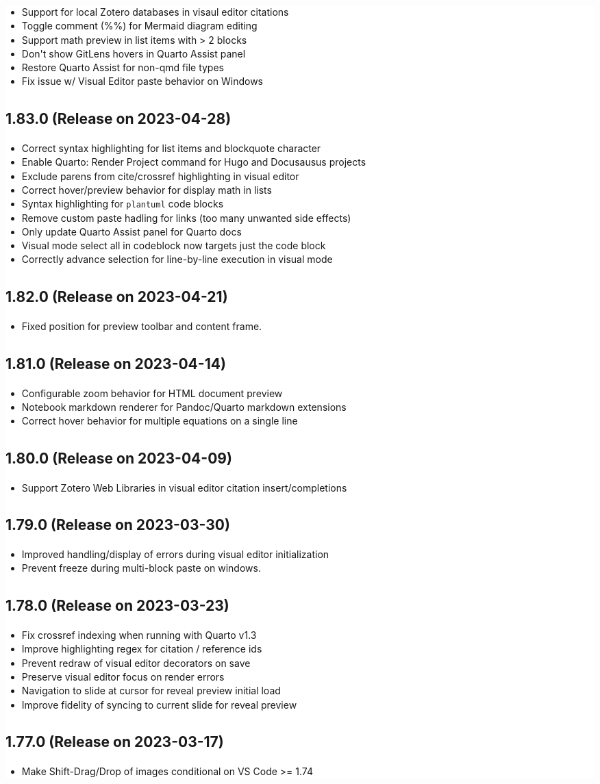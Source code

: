 - Support for local Zotero databases in visaul editor citations
- Toggle comment (%%) for Mermaid diagram editing
- Support math preview in list items with > 2 blocks
- Don't show GitLens hovers in Quarto Assist panel
- Restore Quarto Assist for non-qmd file types
- Fix issue w/ Visual Editor paste behavior on Windows

## 1.83.0 (Release on 2023-04-28)

- Correct syntax highlighting for list items and blockquote character
- Enable Quarto: Render Project command for Hugo and Docusausus projects
- Exclude parens from cite/crossref highlighting in visual editor
- Correct hover/preview behavior for display math in lists
- Syntax highlighting for `plantuml` code blocks
- Remove custom paste hadling for links (too many unwanted side effects)
- Only update Quarto Assist panel for Quarto docs
- Visual mode select all in codeblock now targets just the code block
- Correctly advance selection for line-by-line execution in visual mode

## 1.82.0 (Release on 2023-04-21)

- Fixed position for preview toolbar and content frame.

## 1.81.0 (Release on 2023-04-14)

- Configurable zoom behavior for HTML document preview
- Notebook markdown renderer for Pandoc/Quarto markdown extensions
- Correct hover behavior for multiple equations on a single line

## 1.80.0 (Release on 2023-04-09)

- Support Zotero Web Libraries in visual editor citation insert/completions

## 1.79.0 (Release on 2023-03-30)

- Improved handling/display of errors during visual editor initialization
- Prevent freeze during multi-block paste on windows.

## 1.78.0 (Release on 2023-03-23)

- Fix crossref indexing when running with Quarto v1.3
- Improve highlighting regex for citation / reference ids
- Prevent redraw of visual editor decorators on save
- Preserve visual editor focus on render errors
- Navigation to slide at cursor for reveal preview initial load
- Improve fidelity of syncing to current slide for reveal preview

## 1.77.0 (Release on 2023-03-17)

- Make Shift-Drag/Drop of images conditional on VS Code >= 1.74
